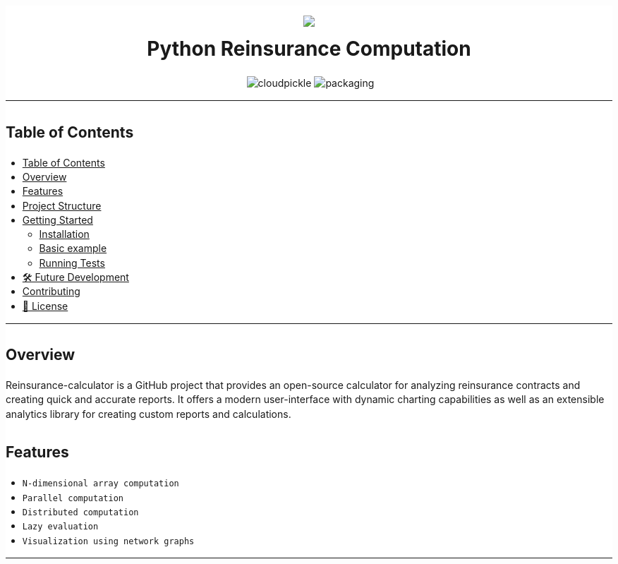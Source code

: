 
<div align="center">
<h1 align="center">
<img src="https://raw.githubusercontent.com/PKief/vscode-material-icon-theme/ec559a9f6bfd399b82bb44393651661b08aaf7ba/icons/folder-markdown-open.svg" width="100" />
<br>
Python Reinsurance Computation
</h1>

<img src="https://img.shields.io/badge/NumPy-013243.svg?style=for-the-badge&logo=NumPy&logoColor=white" alt="" />
<img src="https://img.shields.io/badge/Dask-FDA061.svg?style=for-the-badge&logo=Dask&logoColor=black" alt="cloudpickle" />
<img src="https://img.shields.io/badge/Python-3776AB.svg?style=for-the-badge&logo=Python&logoColor=white" alt="packaging" />
</p>

</div>

---

## Table of Contents
- [Table of Contents](#table-of-contents)
- [Overview](#overview)
- [Features](#features)
- [Project Structure](#project-structure)
- [Getting Started](#getting-started)
  - [Installation](#installation)
  - [Basic example](#basic-example)
  - [Running Tests](#running-tests)
- [🛠 Future Development](#-future-development)
- [Contributing](#contributing)
- [🪪 License](#-license)

---


## Overview

Reinsurance-calculator is a GitHub project that provides an open-source calculator for analyzing reinsurance contracts and creating quick and accurate reports. It offers a modern user-interface with dynamic charting capabilities as well as an extensible analytics library for creating custom reports and calculations.

## Features

* `N-dimensional array computation`
* `Parallel computation`
* `Distributed computation`
* `Lazy evaluation`
* `Visualization using network graphs`

---

